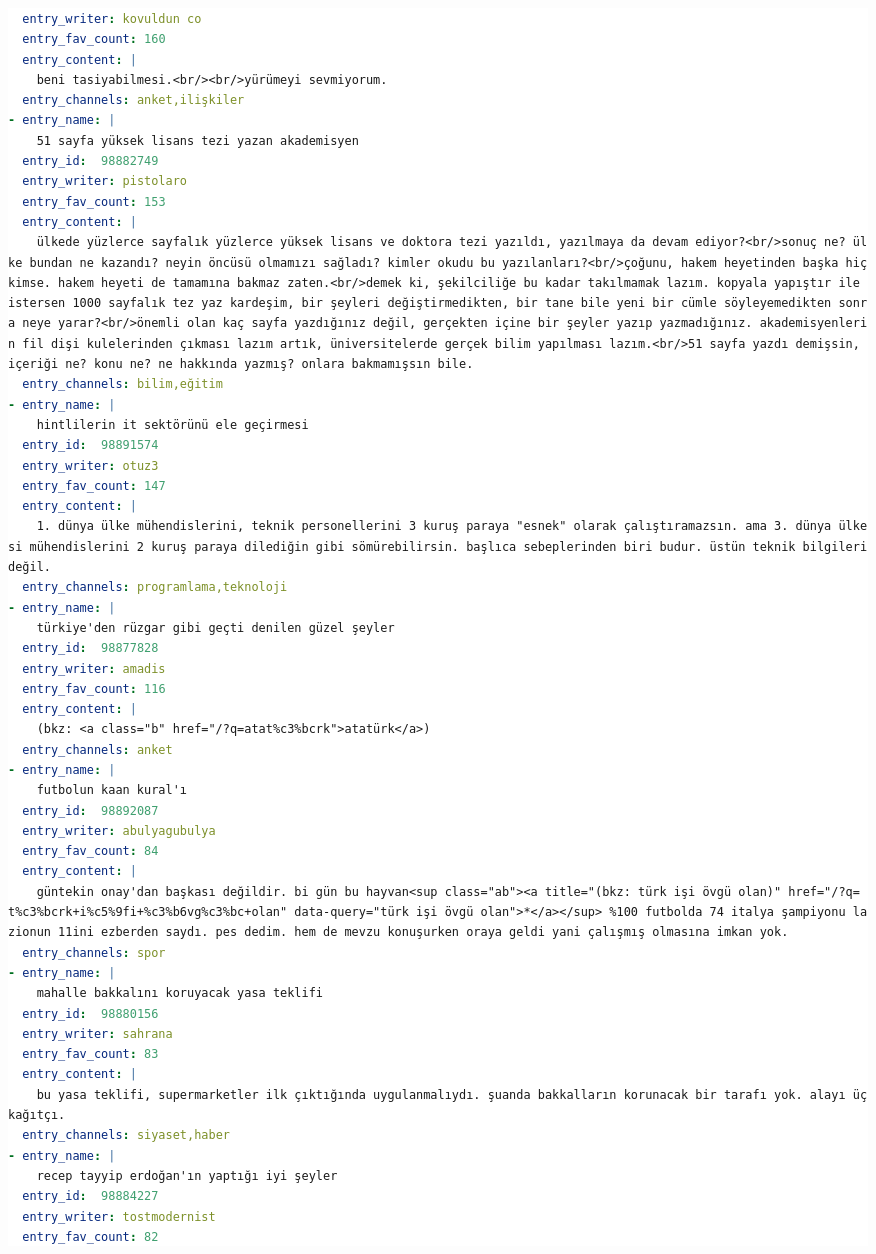 ```yaml
  entry_writer: kovuldun co
  entry_fav_count: 160
  entry_content: |
    beni tasiyabilmesi.<br/><br/>yürümeyi sevmiyorum.
  entry_channels: anket,ilişkiler
- entry_name: |
    51 sayfa yüksek lisans tezi yazan akademisyen
  entry_id:  98882749
  entry_writer: pistolaro
  entry_fav_count: 153
  entry_content: |
    ülkede yüzlerce sayfalık yüzlerce yüksek lisans ve doktora tezi yazıldı, yazılmaya da devam ediyor?<br/>sonuç ne? ülke bundan ne kazandı? neyin öncüsü olmamızı sağladı? kimler okudu bu yazılanları?<br/>çoğunu, hakem heyetinden başka hiç kimse. hakem heyeti de tamamına bakmaz zaten.<br/>demek ki, şekilciliğe bu kadar takılmamak lazım. kopyala yapıştır ile istersen 1000 sayfalık tez yaz kardeşim, bir şeyleri değiştirmedikten, bir tane bile yeni bir cümle söyleyemedikten sonra neye yarar?<br/>önemli olan kaç sayfa yazdığınız değil, gerçekten içine bir şeyler yazıp yazmadığınız. akademisyenlerin fil dişi kulelerinden çıkması lazım artık, üniversitelerde gerçek bilim yapılması lazım.<br/>51 sayfa yazdı demişsin, içeriği ne? konu ne? ne hakkında yazmış? onlara bakmamışsın bile.
  entry_channels: bilim,eğitim
- entry_name: |
    hintlilerin it sektörünü ele geçirmesi
  entry_id:  98891574
  entry_writer: otuz3
  entry_fav_count: 147
  entry_content: |
    1. dünya ülke mühendislerini, teknik personellerini 3 kuruş paraya "esnek" olarak çalıştıramazsın. ama 3. dünya ülkesi mühendislerini 2 kuruş paraya dilediğin gibi sömürebilirsin. başlıca sebeplerinden biri budur. üstün teknik bilgileri değil.
  entry_channels: programlama,teknoloji
- entry_name: |
    türkiye'den rüzgar gibi geçti denilen güzel şeyler
  entry_id:  98877828
  entry_writer: amadis
  entry_fav_count: 116
  entry_content: |
    (bkz: <a class="b" href="/?q=atat%c3%bcrk">atatürk</a>)
  entry_channels: anket
- entry_name: |
    futbolun kaan kural'ı
  entry_id:  98892087
  entry_writer: abulyagubulya
  entry_fav_count: 84
  entry_content: |
    güntekin onay'dan başkası değildir. bi gün bu hayvan<sup class="ab"><a title="(bkz: türk işi övgü olan)" href="/?q=t%c3%bcrk+i%c5%9fi+%c3%b6vg%c3%bc+olan" data-query="türk işi övgü olan">*</a></sup> %100 futbolda 74 italya şampiyonu lazionun 11ini ezberden saydı. pes dedim. hem de mevzu konuşurken oraya geldi yani çalışmış olmasına imkan yok.
  entry_channels: spor
- entry_name: |
    mahalle bakkalını koruyacak yasa teklifi
  entry_id:  98880156
  entry_writer: sahrana
  entry_fav_count: 83
  entry_content: |
    bu yasa teklifi, supermarketler ilk çıktığında uygulanmalıydı. şuanda bakkalların korunacak bir tarafı yok. alayı üçkağıtçı.
  entry_channels: siyaset,haber
- entry_name: |
    recep tayyip erdoğan'ın yaptığı iyi şeyler
  entry_id:  98884227
  entry_writer: tostmodernist
  entry_fav_count: 82
```